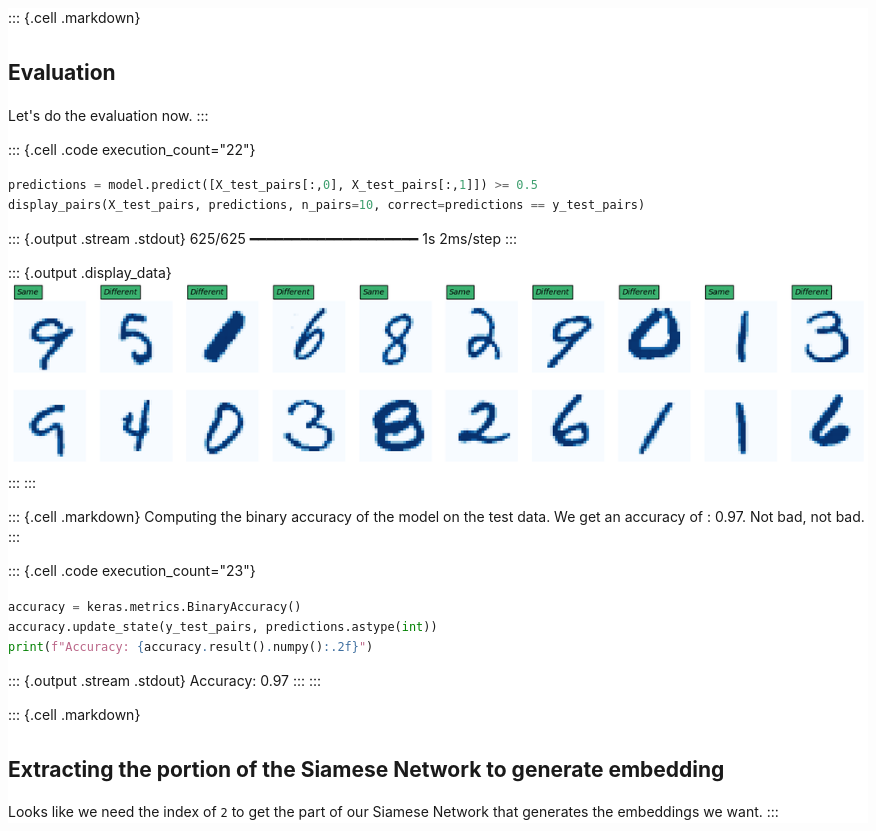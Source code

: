 ::: {.cell .markdown}
## Evaluation

Let\'s do the evaluation now.
:::

::: {.cell .code execution_count="22"}
``` python
predictions = model.predict([X_test_pairs[:,0], X_test_pairs[:,1]]) >= 0.5
display_pairs(X_test_pairs, predictions, n_pairs=10, correct=predictions == y_test_pairs)
```

::: {.output .stream .stdout}
    625/625 ━━━━━━━━━━━━━━━━━━━━ 1s 2ms/step
:::

::: {.output .display_data}
![](vertopal_6bf0326fa786429b80cdf8e9dadb5497/35fb1616aa4f84ee61d7429901f9e555727fed0e.png)
:::
:::

::: {.cell .markdown}
Computing the binary accuracy of the model on the test data. We get an
accuracy of : 0.97. Not bad, not bad.
:::

::: {.cell .code execution_count="23"}
``` python
accuracy = keras.metrics.BinaryAccuracy()
accuracy.update_state(y_test_pairs, predictions.astype(int))
print(f"Accuracy: {accuracy.result().numpy():.2f}")
```

::: {.output .stream .stdout}
    Accuracy: 0.97
:::
:::

::: {.cell .markdown}
## Extracting the portion of the Siamese Network to generate embedding

Looks like we need the index of `2` to get the part of our Siamese
Network that generates the embeddings we want.
:::
